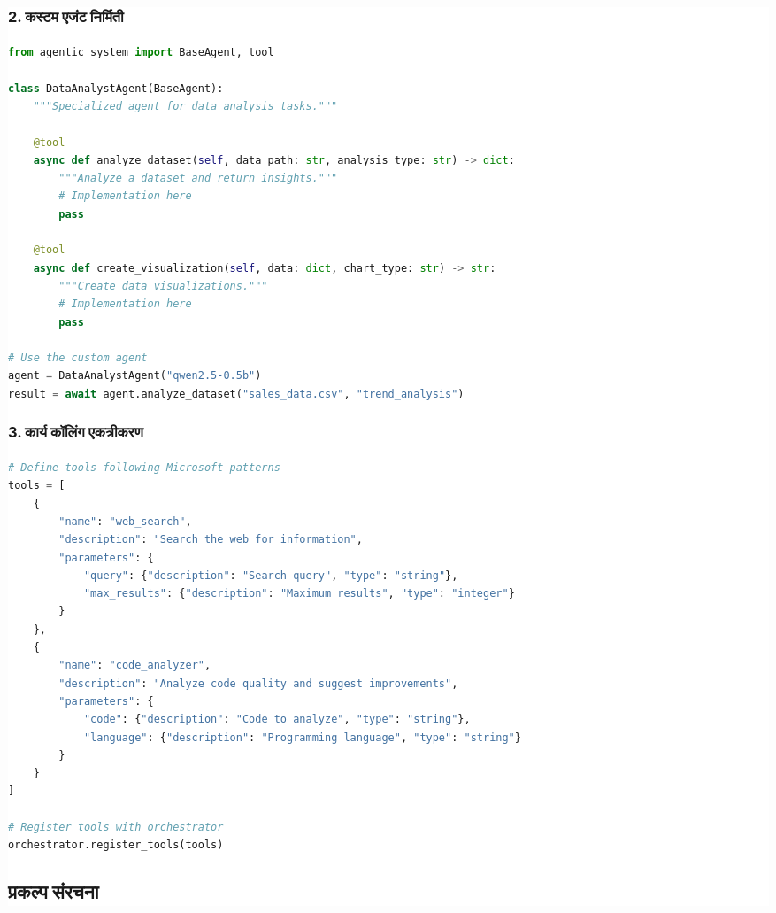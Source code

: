 ### 2. कस्टम एजंट निर्मिती
```python
from agentic_system import BaseAgent, tool

class DataAnalystAgent(BaseAgent):
    """Specialized agent for data analysis tasks."""
    
    @tool
    async def analyze_dataset(self, data_path: str, analysis_type: str) -> dict:
        """Analyze a dataset and return insights."""
        # Implementation here
        pass
    
    @tool
    async def create_visualization(self, data: dict, chart_type: str) -> str:
        """Create data visualizations."""
        # Implementation here
        pass

# Use the custom agent
agent = DataAnalystAgent("qwen2.5-0.5b")
result = await agent.analyze_dataset("sales_data.csv", "trend_analysis")
```

### 3. कार्य कॉलिंग एकत्रीकरण
```python
# Define tools following Microsoft patterns
tools = [
    {
        "name": "web_search",
        "description": "Search the web for information",
        "parameters": {
            "query": {"description": "Search query", "type": "string"},
            "max_results": {"description": "Maximum results", "type": "integer"}
        }
    },
    {
        "name": "code_analyzer", 
        "description": "Analyze code quality and suggest improvements",
        "parameters": {
            "code": {"description": "Code to analyze", "type": "string"},
            "language": {"description": "Programming language", "type": "string"}
        }
    }
]

# Register tools with orchestrator
orchestrator.register_tools(tools)
```

## प्रकल्प संरचना
